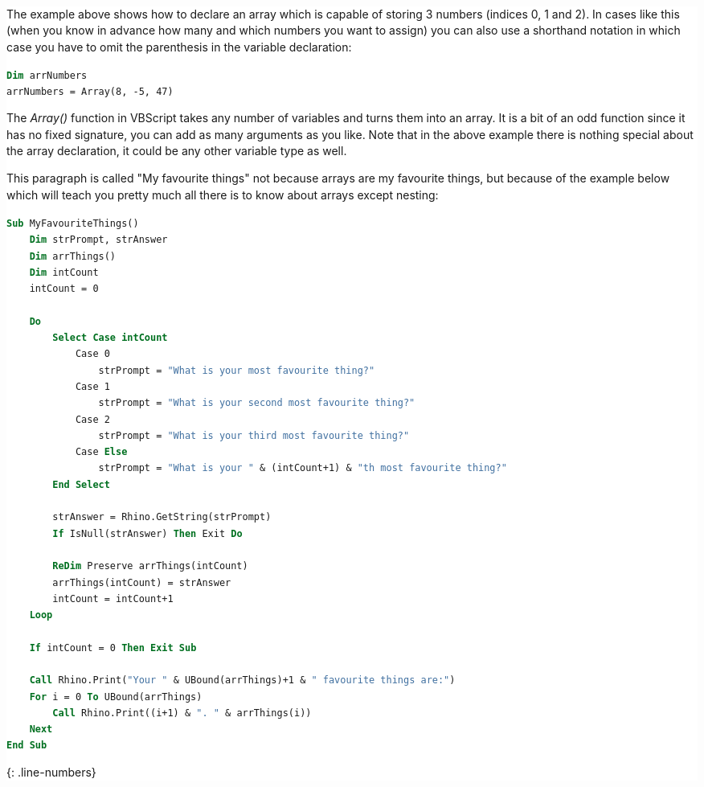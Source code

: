The example above shows how to declare an array which is capable of storing 3 numbers (indices 0, 1 and 2). In cases like this (when you know in advance how many and which numbers you want to assign) you can also use a shorthand notation in which case you have to omit the parenthesis in the variable declaration:

```vb
Dim arrNumbers
arrNumbers = Array(8, -5, 47)
```

The *Array()* function in VBScript takes any number of variables and turns them into an array. It is a bit of an odd function since it has no fixed signature, you can add as many arguments as you like. Note that in the above example there is nothing special about the array declaration, it could be any other variable type as well.

This paragraph is called "My favourite things" not because arrays are my favourite things, but because of the example below which will teach you pretty much all there is to know about arrays except nesting:

```vb
Sub MyFavouriteThings()
    Dim strPrompt, strAnswer
    Dim arrThings()
    Dim intCount
    intCount = 0
    
    Do
        Select Case intCount
            Case 0
                strPrompt = "What is your most favourite thing?"
            Case 1
                strPrompt = "What is your second most favourite thing?"
            Case 2
                strPrompt = "What is your third most favourite thing?"
            Case Else
                strPrompt = "What is your " & (intCount+1) & "th most favourite thing?"
        End Select

        strAnswer = Rhino.GetString(strPrompt)
        If IsNull(strAnswer) Then Exit Do

        ReDim Preserve arrThings(intCount)
        arrThings(intCount) = strAnswer
        intCount = intCount+1
    Loop

    If intCount = 0 Then Exit Sub

    Call Rhino.Print("Your " & UBound(arrThings)+1 & " favourite things are:")
    For i = 0 To UBound(arrThings)
        Call Rhino.Print((i+1) & ". " & arrThings(i))
    Next
End Sub
```
{: .line-numbers}
